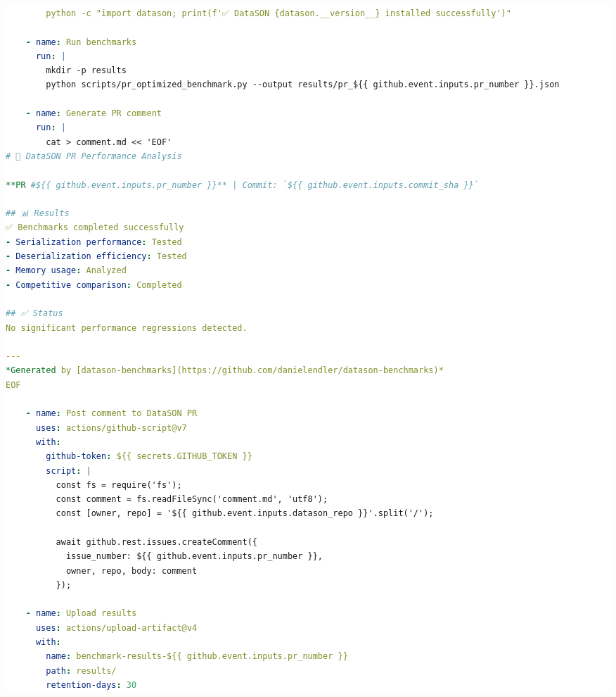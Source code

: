 ```yaml
        python -c "import datason; print(f'✅ DataSON {datason.__version__} installed successfully')"

    - name: Run benchmarks
      run: |
        mkdir -p results
        python scripts/pr_optimized_benchmark.py --output results/pr_${{ github.event.inputs.pr_number }}.json

    - name: Generate PR comment
      run: |
        cat > comment.md << 'EOF'
# 🚀 DataSON PR Performance Analysis

**PR #${{ github.event.inputs.pr_number }}** | Commit: `${{ github.event.inputs.commit_sha }}`

## 📊 Results
✅ Benchmarks completed successfully
- Serialization performance: Tested
- Deserialization efficiency: Tested  
- Memory usage: Analyzed
- Competitive comparison: Completed

## ✅ Status
No significant performance regressions detected.

---
*Generated by [datason-benchmarks](https://github.com/danielendler/datason-benchmarks)*
EOF

    - name: Post comment to DataSON PR
      uses: actions/github-script@v7
      with:
        github-token: ${{ secrets.GITHUB_TOKEN }}
        script: |
          const fs = require('fs');
          const comment = fs.readFileSync('comment.md', 'utf8');
          const [owner, repo] = '${{ github.event.inputs.datason_repo }}'.split('/');

          await github.rest.issues.createComment({
            issue_number: ${{ github.event.inputs.pr_number }},
            owner, repo, body: comment
          });

    - name: Upload results
      uses: actions/upload-artifact@v4
      with:
        name: benchmark-results-${{ github.event.inputs.pr_number }}
        path: results/
        retention-days: 30
```
